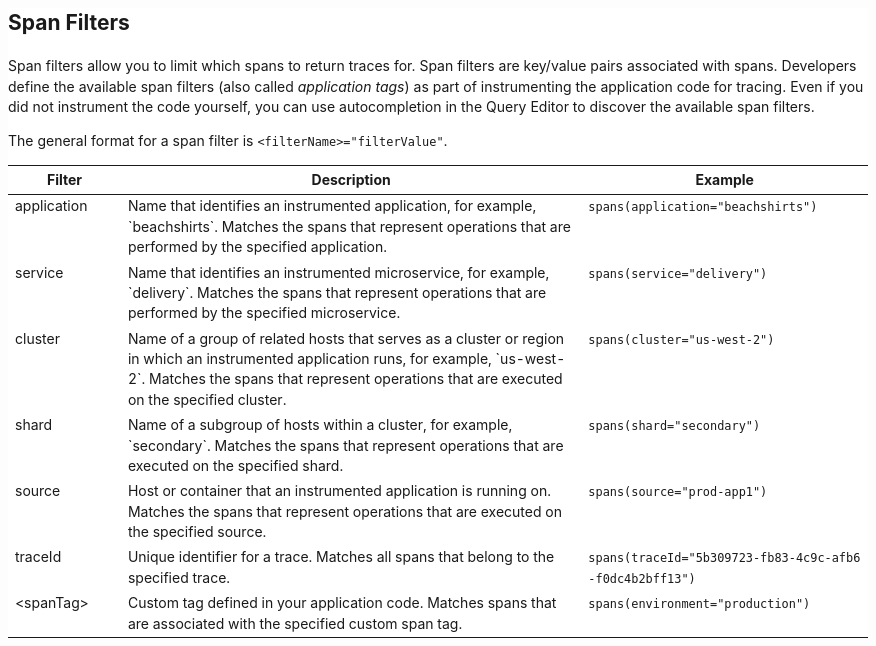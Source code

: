 ## Span Filters

Span filters allow you to limit which spans to return traces for. Span filters are key/value pairs associated with spans. Developers define the available span filters (also called *application tags*) as part of instrumenting the application code for tracing. Even if you did not instrument the code yourself, you can use autocompletion in the Query Editor to discover the available span filters.

The general format for a span filter is `<filterName>="filterValue"`.


<table style="width: 100%;">
<colgroup>
<col width="13%" />
<col width="53%" />
<col width="33%" />
</colgroup>
<thead>
<tr><th>Filter</th><th>Description</th><th>Example</th></tr>
</thead>
<tbody>
<tr>
<td>application</td>
<td markdown="span">Name that identifies an instrumented application, for example, `beachshirts`. Matches the spans that represent operations that are  performed by the specified application.</td>
<td><code>spans(application="beachshirts")</code></td>
</tr>
<tr>
<td>service</td>
<td markdown="span">Name that identifies an instrumented microservice, for example, `delivery`. Matches the spans that represent operations that are  performed by the specified microservice.</td>
<td><code>spans(service="delivery")</code></td>
</tr>
<tr>
<td>cluster</td>
<td markdown="span">Name of a group of related hosts that serves as a cluster or region in which an instrumented application runs, for example, `us-west-2`. Matches the spans that represent operations that are executed on the specified cluster.</td>
<td><code>spans(cluster="us-west-2")</code></td>
</tr>
<tr>
<td>shard</td>
<td markdown="span">Name of a subgroup of hosts within a cluster, for example, `secondary`. Matches the spans that represent operations that are executed on the specified shard.</td>
<td><code>spans(shard="secondary")</code></td>
</tr>
<tr>
<td>source</td>
<td markdown="span">Host or container that an instrumented application is running on. Matches the spans that represent operations that are executed on the specified source.</td>
<td><code>spans(source="prod-app1")</code></td>
</tr>
<tr>
<td>traceId</td>
<td markdown="span">Unique identifier for a trace. Matches all spans that belong to the specified trace.</td>
<td><code>spans(traceId="5b309723-fb83-4c9c-afb6-f0dc4b2bff13")</code></td>
</tr>
<tr>
<td>&lt;spanTag&gt;</td>
<td>Custom tag defined in your application code. Matches spans that are associated with the specified custom span tag.</td>
<td><code>spans(environment="production")</code></td>
</tr>
